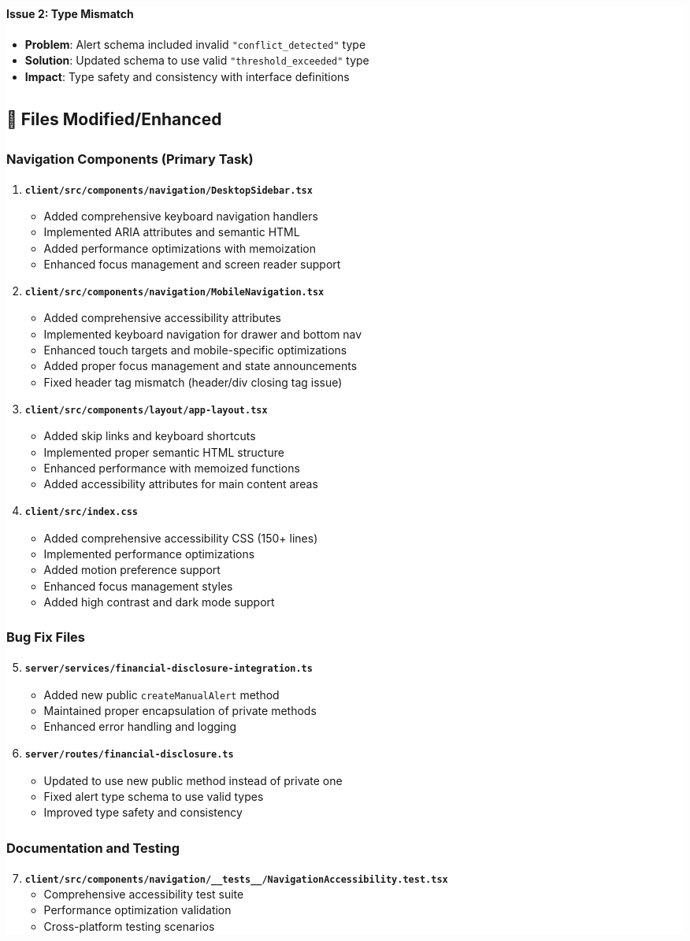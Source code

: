 #### Issue 2: Type Mismatch
- **Problem**: Alert schema included invalid `"conflict_detected"` type
- **Solution**: Updated schema to use valid `"threshold_exceeded"` type
- **Impact**: Type safety and consistency with interface definitions

## 📁 Files Modified/Enhanced

### Navigation Components (Primary Task)
1. **`client/src/components/navigation/DesktopSidebar.tsx`**
   - Added comprehensive keyboard navigation handlers
   - Implemented ARIA attributes and semantic HTML
   - Added performance optimizations with memoization
   - Enhanced focus management and screen reader support

2. **`client/src/components/navigation/MobileNavigation.tsx`**
   - Added comprehensive accessibility attributes
   - Implemented keyboard navigation for drawer and bottom nav
   - Enhanced touch targets and mobile-specific optimizations
   - Added proper focus management and state announcements
   - Fixed header tag mismatch (header/div closing tag issue)

3. **`client/src/components/layout/app-layout.tsx`**
   - Added skip links and keyboard shortcuts
   - Implemented proper semantic HTML structure
   - Enhanced performance with memoized functions
   - Added accessibility attributes for main content areas

4. **`client/src/index.css`**
   - Added comprehensive accessibility CSS (150+ lines)
   - Implemented performance optimizations
   - Added motion preference support
   - Enhanced focus management styles
   - Added high contrast and dark mode support

### Bug Fix Files
5. **`server/services/financial-disclosure-integration.ts`**
   - Added new public `createManualAlert` method
   - Maintained proper encapsulation of private methods
   - Enhanced error handling and logging

6. **`server/routes/financial-disclosure.ts`**
   - Updated to use new public method instead of private one
   - Fixed alert type schema to use valid types
   - Improved type safety and consistency

### Documentation and Testing
7. **`client/src/components/navigation/__tests__/NavigationAccessibility.test.tsx`**
   - Comprehensive accessibility test suite
   - Performance optimization validation
   - Cross-platform testing scenarios
